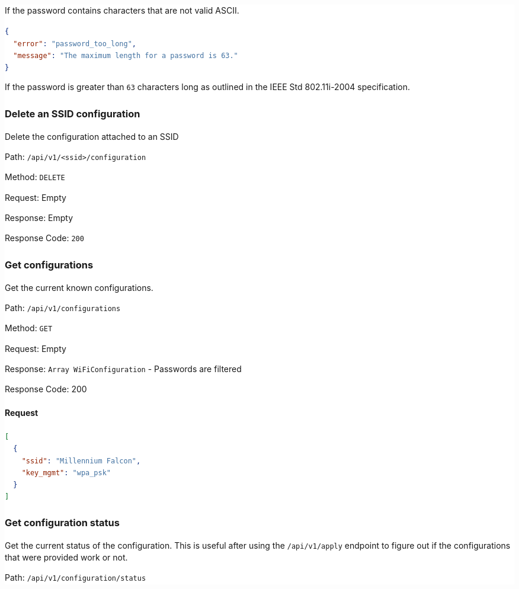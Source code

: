 If the password contains characters that are not valid ASCII.

```json
{
  "error": "password_too_long",
  "message": "The maximum length for a password is 63."
}
```

If the password is greater than `63` characters long as outlined in the
IEEE Std 802.11i-2004 specification.

### Delete an SSID configuration

Delete the configuration attached to an SSID

Path: `/api/v1/<ssid>/configuration`

Method: `DELETE`

Request: Empty

Response: Empty

Response Code: `200`

### Get configurations

Get the current known configurations.

Path: `/api/v1/configurations`

Method: `GET`

Request: Empty

Response: `Array WiFiConfiguration` - Passwords are filtered

Response Code: 200

#### Request

```json
[
  {
    "ssid": "Millennium Falcon",
    "key_mgmt": "wpa_psk"
  }
]
```

### Get configuration status

Get the current status of the configuration. This is useful after using
the `/api/v1/apply` endpoint to figure out if the configurations that
were provided work or not.

Path: `/api/v1/configuration/status`
